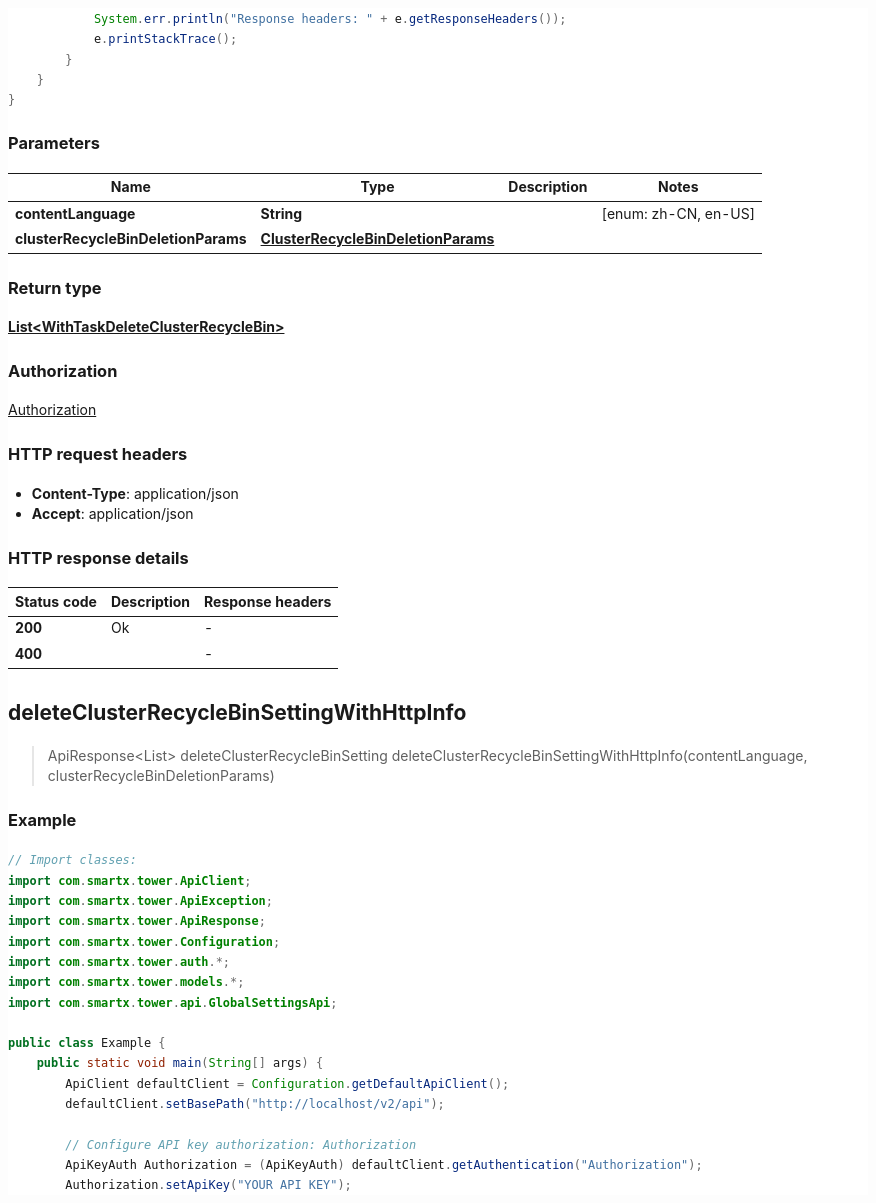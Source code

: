```java
            System.err.println("Response headers: " + e.getResponseHeaders());
            e.printStackTrace();
        }
    }
}
```

### Parameters


Name | Type | Description  | Notes
------------- | ------------- | ------------- | -------------
 **contentLanguage** | **String**|  | [enum: zh-CN, en-US]
 **clusterRecycleBinDeletionParams** | [**ClusterRecycleBinDeletionParams**](ClusterRecycleBinDeletionParams.md)|  |

### Return type

[**List&lt;WithTaskDeleteClusterRecycleBin&gt;**](WithTaskDeleteClusterRecycleBin.md)


### Authorization

[Authorization](../README.md#Authorization)

### HTTP request headers

- **Content-Type**: application/json
- **Accept**: application/json

### HTTP response details
| Status code | Description | Response headers |
|-------------|-------------|------------------|
| **200** | Ok |  -  |
| **400** |  |  -  |

## deleteClusterRecycleBinSettingWithHttpInfo

> ApiResponse<List<WithTaskDeleteClusterRecycleBin>> deleteClusterRecycleBinSetting deleteClusterRecycleBinSettingWithHttpInfo(contentLanguage, clusterRecycleBinDeletionParams)



### Example

```java
// Import classes:
import com.smartx.tower.ApiClient;
import com.smartx.tower.ApiException;
import com.smartx.tower.ApiResponse;
import com.smartx.tower.Configuration;
import com.smartx.tower.auth.*;
import com.smartx.tower.models.*;
import com.smartx.tower.api.GlobalSettingsApi;

public class Example {
    public static void main(String[] args) {
        ApiClient defaultClient = Configuration.getDefaultApiClient();
        defaultClient.setBasePath("http://localhost/v2/api");
        
        // Configure API key authorization: Authorization
        ApiKeyAuth Authorization = (ApiKeyAuth) defaultClient.getAuthentication("Authorization");
        Authorization.setApiKey("YOUR API KEY");
```